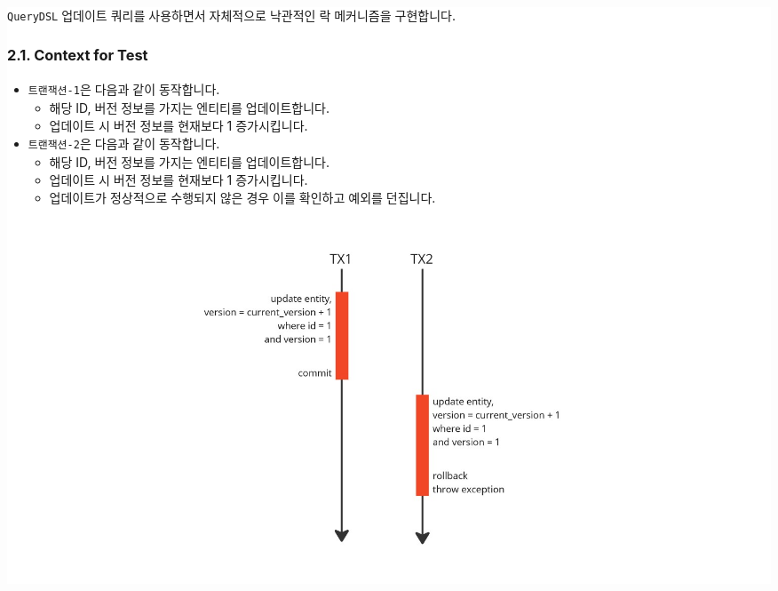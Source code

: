 `QueryDSL` 업데이트 쿼리를 사용하면서 자체적으로 낙관적인 락 메커니즘을 구현합니다. 

### 2.1. Context for Test

* `트랜잭션-1`은 다음과 같이 동작합니다.
    * 해당 ID, 버전 정보를 가지는 엔티티를 업데이트합니다.
    * 업데이트 시 버전 정보를 현재보다 1 증가시킵니다.
* `트랜잭션-2`은 다음과 같이 동작합니다.
    * 해당 ID, 버전 정보를 가지는 엔티티를 업데이트합니다.
    * 업데이트 시 버전 정보를 현재보다 1 증가시킵니다.
    * 업데이트가 정상적으로 수행되지 않은 경우 이를 확인하고 예외를 던집니다.

<p align="center">
    <img src="/images/optimistic-lock-in-query-dsl-2.JPG" width="55%" class="image__border">
</p>
